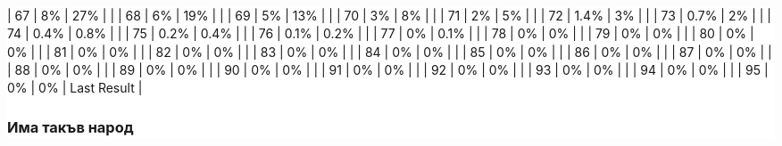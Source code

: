 | 67 | 8% | 27% |  |
| 68 | 6% | 19% |  |
| 69 | 5% | 13% |  |
| 70 | 3% | 8% |  |
| 71 | 2% | 5% |  |
| 72 | 1.4% | 3% |  |
| 73 | 0.7% | 2% |  |
| 74 | 0.4% | 0.8% |  |
| 75 | 0.2% | 0.4% |  |
| 76 | 0.1% | 0.2% |  |
| 77 | 0% | 0.1% |  |
| 78 | 0% | 0% |  |
| 79 | 0% | 0% |  |
| 80 | 0% | 0% |  |
| 81 | 0% | 0% |  |
| 82 | 0% | 0% |  |
| 83 | 0% | 0% |  |
| 84 | 0% | 0% |  |
| 85 | 0% | 0% |  |
| 86 | 0% | 0% |  |
| 87 | 0% | 0% |  |
| 88 | 0% | 0% |  |
| 89 | 0% | 0% |  |
| 90 | 0% | 0% |  |
| 91 | 0% | 0% |  |
| 92 | 0% | 0% |  |
| 93 | 0% | 0% |  |
| 94 | 0% | 0% |  |
| 95 | 0% | 0% | Last Result |

### Има такъв народ
